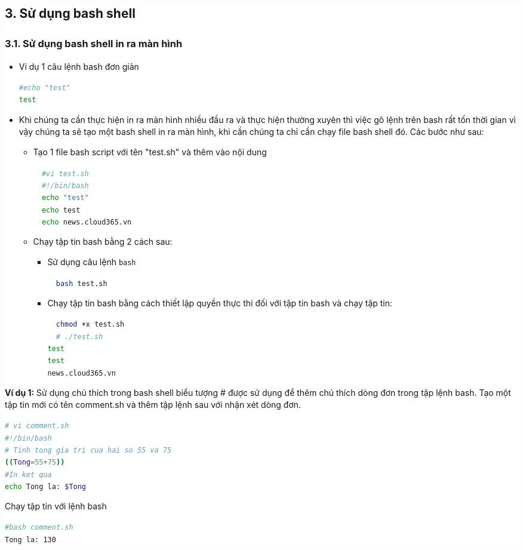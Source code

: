 ## 3. Sử dụng bash shell
### 3.1. Sử dụng bash shell in ra màn hình
- Ví dụ 1 câu lệnh bash đơn giản
  ```sh
  #echo "test"
  test
  ```

- Khi chúng ta cần thực hiện in ra màn hình nhiều đầu ra và thực hiện thường xuyên thì việc gõ lệnh trên bash rất tốn thời gian vì vậy chúng ta sẽ tạo một bash shell in ra màn hình, khi cần chúng ta chỉ cần chạy file bash shell đó. Các bước như sau: 

  - Tạo 1 file bash script với tên "test.sh" và thêm vào nội dung
    ```sh
      #vi test.sh
      #!/bin/bash
      echo "test"
      echo test
      echo news.cloud365.vn
    ```
  - Chạy tập tin bash bằng 2 cách sau:
    - Sử dụng câu lệnh `bash`

      ```sh
        bash test.sh
      ```

    - Chạy tập tin bash bằng cách thiết lập quyền thực thi đối với tập tin bash và chạy tập tin:
      ```sh
        chmod +x test.sh
        # ./test.sh
      test
      test
      news.cloud365.vn
      ```

**Ví dụ 1:** Sử dụng chú thích trong bash shell biểu tượng # được sử dụng để thêm chú thích dòng đơn trong tập lệnh bash. Tạo một tập tin mới có tên comment.sh và thêm tập lệnh sau với nhận xét dòng đơn.

```sh
# vi comment.sh
#!/bin/bash
# Tinh tong gia tri cua hai so 55 va 75
((Tong=55+75))
#In ket qua
echo Tong la: $Tong
```

Chạy tập tin với lệnh bash
```sh
#bash comment.sh
Tong la: 130
```  
